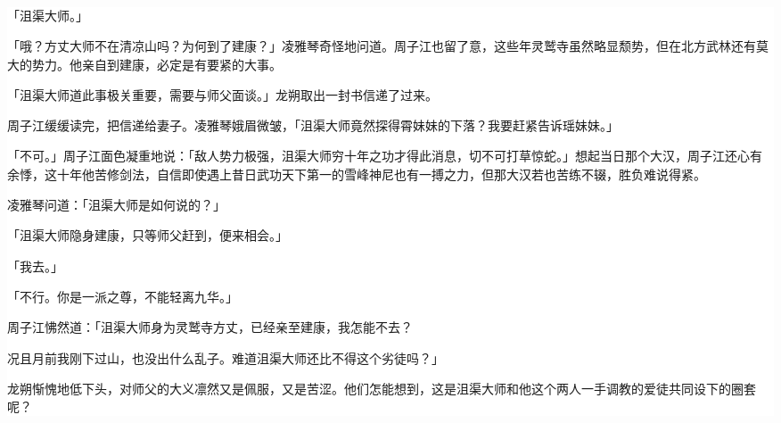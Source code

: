 「沮渠大师。」

「哦？方丈大师不在清凉山吗？为何到了建康？」凌雅琴奇怪地问道。周子江也留了意，这些年灵鹫寺虽然略显颓势，但在北方武林还有莫大的势力。他亲自到建康，必定是有要紧的大事。

「沮渠大师道此事极关重要，需要与师父面谈。」龙朔取出一封书信递了过来。

周子江缓缓读完，把信递给妻子。凌雅琴娥眉微皱，「沮渠大师竟然探得霄妹妹的下落？我要赶紧告诉瑶妹妹。」

「不可。」周子江面色凝重地说：「敌人势力极强，沮渠大师穷十年之功才得此消息，切不可打草惊蛇。」想起当日那个大汉，周子江还心有余悸，这十年他苦修剑法，自信即使遇上昔日武功天下第一的雪峰神尼也有一搏之力，但那大汉若也苦练不辍，胜负难说得紧。

凌雅琴问道：「沮渠大师是如何说的？」

「沮渠大师隐身建康，只等师父赶到，便来相会。」

「我去。」

「不行。你是一派之尊，不能轻离九华。」

周子江怫然道：「沮渠大师身为灵鹫寺方丈，已经亲至建康，我怎能不去？

况且月前我刚下过山，也没出什么乱子。难道沮渠大师还比不得这个劣徒吗？」

龙朔惭愧地低下头，对师父的大义凛然又是佩服，又是苦涩。他们怎能想到，这是沮渠大师和他这个两人一手调教的爱徒共同设下的圈套呢？
